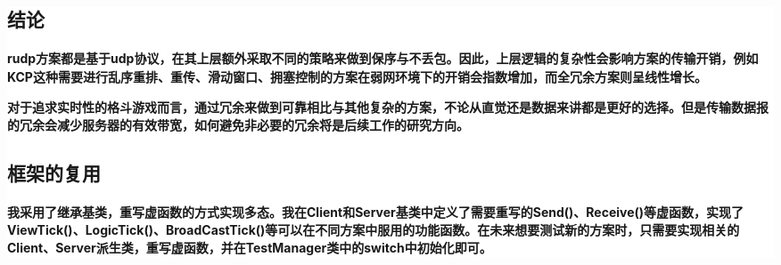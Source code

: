 ## 结论

**rudp方案都是基于udp协议，在其上层额外采取不同的策略来做到保序与不丢包。因此，上层逻辑的复杂性会影响方案的传输开销，例如KCP这种需要进行乱序重排、重传、滑动窗口、拥塞控制的方案在弱网环境下的开销会指数增加，而全冗余方案则呈线性增长。**

**对于追求实时性的格斗游戏而言，通过冗余来做到可靠相比与其他复杂的方案，不论从直觉还是数据来讲都是更好的选择。但是传输数据报的冗余会减少服务器的有效带宽，如何避免非必要的冗余将是后续工作的研究方向。**

## 框架的复用

**我采用了继承基类，重写虚函数的方式实现多态。我在Client和Server基类中定义了需要重写的Send()、Receive()等虚函数，实现了ViewTick()、LogicTick()、BroadCastTick()等可以在不同方案中服用的功能函数。在未来想要测试新的方案时，只需要实现相关的Client、Server派生类，重写虚函数，并在TestManager类中的switch中初始化即可。**

